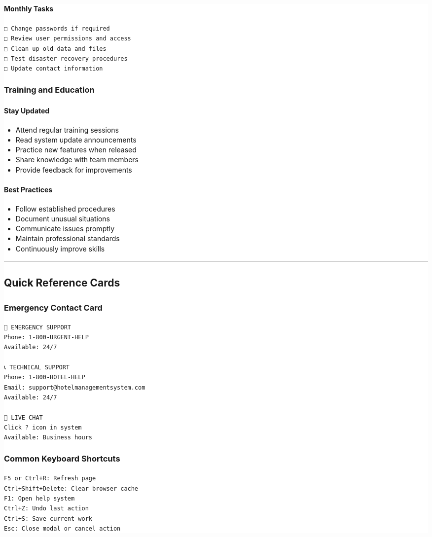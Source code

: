 #### Monthly Tasks
```
□ Change passwords if required
□ Review user permissions and access
□ Clean up old data and files
□ Test disaster recovery procedures
□ Update contact information
```

### Training and Education

#### Stay Updated
- Attend regular training sessions
- Read system update announcements
- Practice new features when released
- Share knowledge with team members
- Provide feedback for improvements

#### Best Practices
- Follow established procedures
- Document unusual situations
- Communicate issues promptly
- Maintain professional standards
- Continuously improve skills

---

## Quick Reference Cards

### Emergency Contact Card
```
🚨 EMERGENCY SUPPORT
Phone: 1-800-URGENT-HELP
Available: 24/7

📞 TECHNICAL SUPPORT  
Phone: 1-800-HOTEL-HELP
Email: support@hotelmanagementsystem.com
Available: 24/7

💬 LIVE CHAT
Click ? icon in system
Available: Business hours
```

### Common Keyboard Shortcuts
```
F5 or Ctrl+R: Refresh page
Ctrl+Shift+Delete: Clear browser cache
F1: Open help system
Ctrl+Z: Undo last action
Ctrl+S: Save current work
Esc: Close modal or cancel action
```

